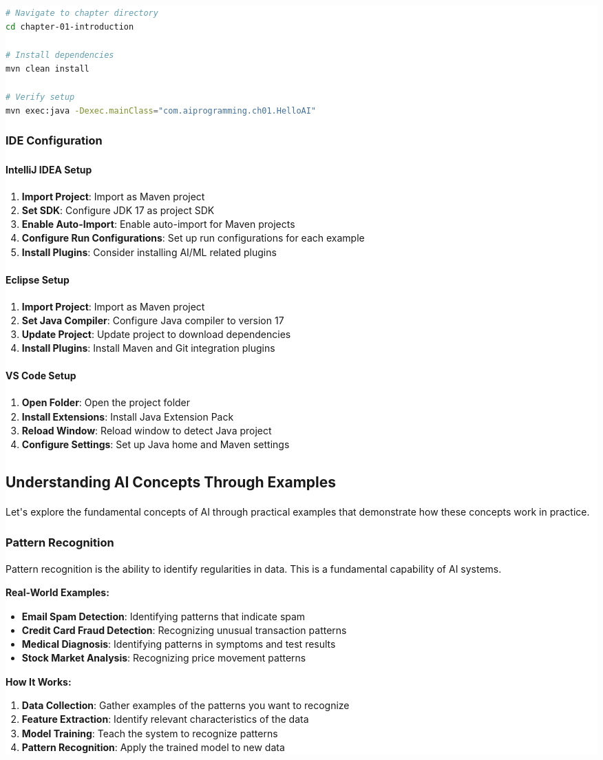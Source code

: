 ```bash
# Navigate to chapter directory
cd chapter-01-introduction

# Install dependencies
mvn clean install

# Verify setup
mvn exec:java -Dexec.mainClass="com.aiprogramming.ch01.HelloAI"
```

### IDE Configuration

#### IntelliJ IDEA Setup
1. **Import Project**: Import as Maven project
2. **Set SDK**: Configure JDK 17 as project SDK
3. **Enable Auto-Import**: Enable auto-import for Maven projects
4. **Configure Run Configurations**: Set up run configurations for each example
5. **Install Plugins**: Consider installing AI/ML related plugins

#### Eclipse Setup
1. **Import Project**: Import as Maven project
2. **Set Java Compiler**: Configure Java compiler to version 17
3. **Update Project**: Update project to download dependencies
4. **Install Plugins**: Install Maven and Git integration plugins

#### VS Code Setup
1. **Open Folder**: Open the project folder
2. **Install Extensions**: Install Java Extension Pack
3. **Reload Window**: Reload window to detect Java project
4. **Configure Settings**: Set up Java home and Maven settings

## Understanding AI Concepts Through Examples

Let's explore the fundamental concepts of AI through practical examples that demonstrate how these concepts work in practice.

### Pattern Recognition

Pattern recognition is the ability to identify regularities in data. This is a fundamental capability of AI systems.

**Real-World Examples:**
- **Email Spam Detection**: Identifying patterns that indicate spam
- **Credit Card Fraud Detection**: Recognizing unusual transaction patterns
- **Medical Diagnosis**: Identifying patterns in symptoms and test results
- **Stock Market Analysis**: Recognizing price movement patterns

**How It Works:**
1. **Data Collection**: Gather examples of the patterns you want to recognize
2. **Feature Extraction**: Identify relevant characteristics of the data
3. **Model Training**: Teach the system to recognize patterns
4. **Pattern Recognition**: Apply the trained model to new data
